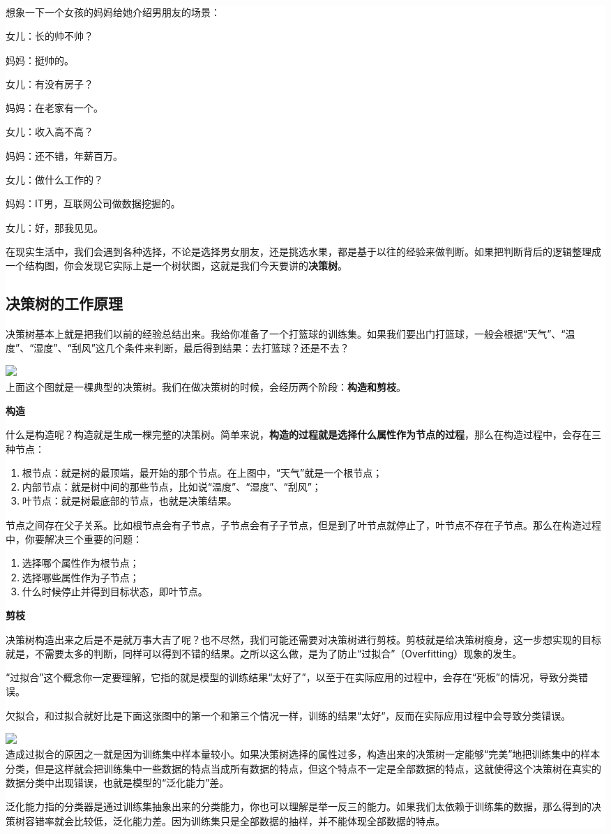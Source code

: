 想象一下一个女孩的妈妈给她介绍男朋友的场景：

女儿：长的帅不帅？

妈妈：挺帅的。

女儿：有没有房子？

妈妈：在老家有一个。

女儿：收入高不高？

妈妈：还不错，年薪百万。

女儿：做什么工作的？

妈妈：IT男，互联网公司做数据挖掘的。

女儿：好，那我见见。

在现实生活中，我们会遇到各种选择，不论是选择男女朋友，还是挑选水果，都是基于以往的经验来做判断。如果把判断背后的逻辑整理成一个结构图，你会发现它实际上是一个树状图，这就是我们今天要讲的**决策树**。

## 决策树的工作原理

决策树基本上就是把我们以前的经验总结出来。我给你准备了一个打篮球的训练集。如果我们要出门打篮球，一般会根据“天气”、“温度”、“湿度”、“刮风”这几个条件来判断，最后得到结果：去打篮球？还是不去？

![](https://static001.geekbang.org/resource/image/dc/90/dca4224b342894f12f54a9cb41d8cd90.jpg?wh=1792%2A852)  
上面这个图就是一棵典型的决策树。我们在做决策树的时候，会经历两个阶段：**构造和剪枝**。

**构造**

什么是构造呢？构造就是生成一棵完整的决策树。简单来说，**构造的过程就是选择什么属性作为节点的过程**，那么在构造过程中，会存在三种节点：

1. 根节点：就是树的最顶端，最开始的那个节点。在上图中，“天气”就是一个根节点；
2. 内部节点：就是树中间的那些节点，比如说“温度”、“湿度”、“刮风”；
3. 叶节点：就是树最底部的节点，也就是决策结果。

节点之间存在父子关系。比如根节点会有子节点，子节点会有子子节点，但是到了叶节点就停止了，叶节点不存在子节点。那么在构造过程中，你要解决三个重要的问题：

1. 选择哪个属性作为根节点；
2. 选择哪些属性作为子节点；
3. 什么时候停止并得到目标状态，即叶节点。

**剪枝**

决策树构造出来之后是不是就万事大吉了呢？也不尽然，我们可能还需要对决策树进行剪枝。剪枝就是给决策树瘦身，这一步想实现的目标就是，不需要太多的判断，同样可以得到不错的结果。之所以这么做，是为了防止“过拟合”（Overfitting）现象的发生。

“过拟合”这个概念你一定要理解，它指的就是模型的训练结果“太好了”，以至于在实际应用的过程中，会存在“死板”的情况，导致分类错误。

欠拟合，和过拟合就好比是下面这张图中的第一个和第三个情况一样，训练的结果“太好“，反而在实际应用过程中会导致分类错误。

![](https://static001.geekbang.org/resource/image/d3/df/d30bfa3954ffdf5baf47ce53df9366df.jpg?wh=2594%2A814)  
造成过拟合的原因之一就是因为训练集中样本量较小。如果决策树选择的属性过多，构造出来的决策树一定能够“完美”地把训练集中的样本分类，但是这样就会把训练集中一些数据的特点当成所有数据的特点，但这个特点不一定是全部数据的特点，这就使得这个决策树在真实的数据分类中出现错误，也就是模型的“泛化能力”差。

泛化能力指的分类器是通过训练集抽象出来的分类能力，你也可以理解是举一反三的能力。如果我们太依赖于训练集的数据，那么得到的决策树容错率就会比较低，泛化能力差。因为训练集只是全部数据的抽样，并不能体现全部数据的特点。
